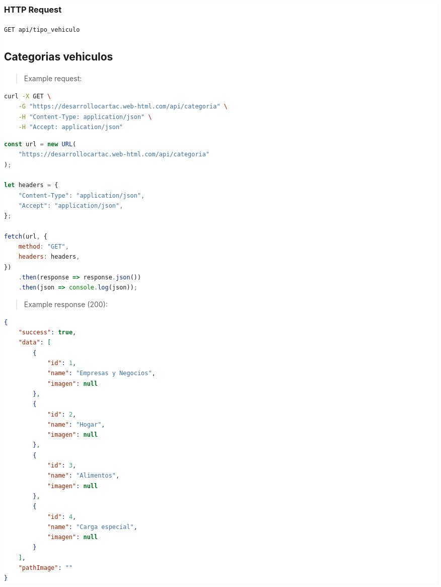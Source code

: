 
### HTTP Request
`GET api/tipo_vehiculo`





## Categorias vehiculos

> Example request:

```bash
curl -X GET \
    -G "https://desarrollocartac.web-html.com/api/categoria" \
    -H "Content-Type: application/json" \
    -H "Accept: application/json"
```

```javascript
const url = new URL(
    "https://desarrollocartac.web-html.com/api/categoria"
);

let headers = {
    "Content-Type": "application/json",
    "Accept": "application/json",
};

fetch(url, {
    method: "GET",
    headers: headers,
})
    .then(response => response.json())
    .then(json => console.log(json));
```


> Example response (200):

```json
{
    "success": true,
    "data": [
        {
            "id": 1,
            "name": "Empresas y Negocios",
            "imagen": null
        },
        {
            "id": 2,
            "name": "Hogar",
            "imagen": null
        },
        {
            "id": 3,
            "name": "Alimentos",
            "imagen": null
        },
        {
            "id": 4,
            "name": "Carga especial",
            "imagen": null
        }
    ],
    "pathImage": ""
}
```
